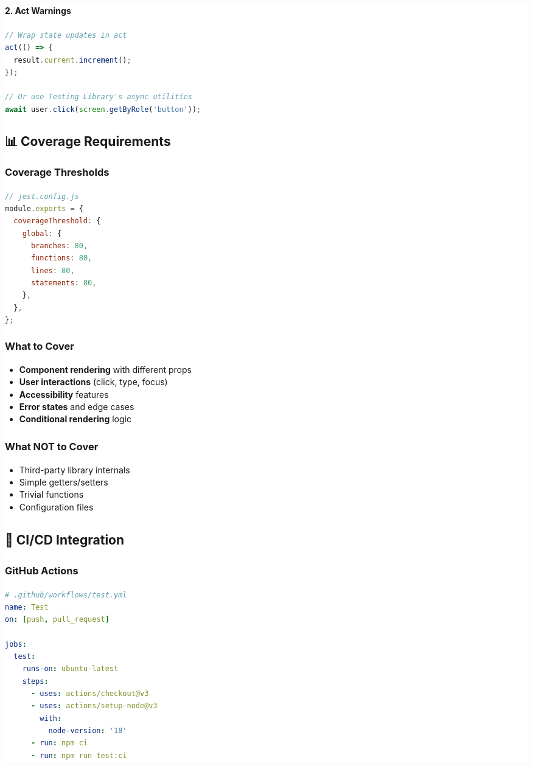 #### 2. Act Warnings

```typescript
// Wrap state updates in act
act(() => {
  result.current.increment();
});

// Or use Testing Library's async utilities
await user.click(screen.getByRole('button'));
```

## 📊 Coverage Requirements

### Coverage Thresholds

```javascript
// jest.config.js
module.exports = {
  coverageThreshold: {
    global: {
      branches: 80,
      functions: 80,
      lines: 80,
      statements: 80,
    },
  },
};
```

### What to Cover

- **Component rendering** with different props
- **User interactions** (click, type, focus)
- **Accessibility** features
- **Error states** and edge cases
- **Conditional rendering** logic

### What NOT to Cover

- Third-party library internals
- Simple getters/setters
- Trivial functions
- Configuration files

## 🚀 CI/CD Integration

### GitHub Actions

```yaml
# .github/workflows/test.yml
name: Test
on: [push, pull_request]

jobs:
  test:
    runs-on: ubuntu-latest
    steps:
      - uses: actions/checkout@v3
      - uses: actions/setup-node@v3
        with:
          node-version: '18'
      - run: npm ci
      - run: npm run test:ci
```
